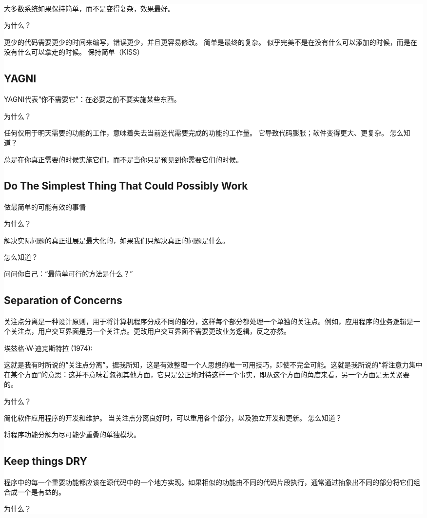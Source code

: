 大多数系统如果保持简单，而不是变得复杂，效果最好。

为什么？

更少的代码需要更少的时间来编写，错误更少，并且更容易修改。
简单是最终的复杂。
似乎完美不是在没有什么可以添加的时候，而是在没有什么可以拿走的时候。
保持简单（KISS）

## YAGNI
YAGNI代表“你不需要它”：在必要之前不要实施某些东西。

为什么？

任何仅用于明天需要的功能的工作，意味着失去当前迭代需要完成的功能的工作量。
它导致代码膨胀；软件变得更大、更复杂。
怎么知道？

总是在你真正需要的时候实施它们，而不是当你只是预见到你需要它们的时候。


## Do The Simplest Thing That Could Possibly Work

做最简单的可能有效的事情  

为什么？

解决实际问题的真正进展是最大化的，如果我们只解决真正的问题是什么。

怎么知道？

问问你自己：“最简单可行的方法是什么？”

## Separation of Concerns 

关注点分离是一种设计原则，用于将计算机程序分成不同的部分，这样每个部分都处理一个单独的关注点。例如，应用程序的业务逻辑是一个关注点，用户交互界面是另一个关注点。更改用户交互界面不需要更改业务逻辑，反之亦然。

埃兹格·W·迪克斯特拉 (1974):

这就是我有时所说的“关注点分离”。据我所知，这是有效整理一个人思想的唯一可用技巧，即使不完全可能。这就是我所说的“将注意力集中在某个方面”的意思：这并不意味着忽视其他方面，它只是公正地对待这样一个事实，即从这个方面的角度来看，另一个方面是无关紧要的。

为什么？

简化软件应用程序的开发和维护。
当关注点分离良好时，可以重用各个部分，以及独立开发和更新。
怎么知道？

将程序功能分解为尽可能少重叠的单独模块。

## Keep things DRY

程序中的每一个重要功能都应该在源代码中的一个地方实现。如果相似的功能由不同的代码片段执行，通常通过抽象出不同的部分将它们组合成一个是有益的。

为什么？
